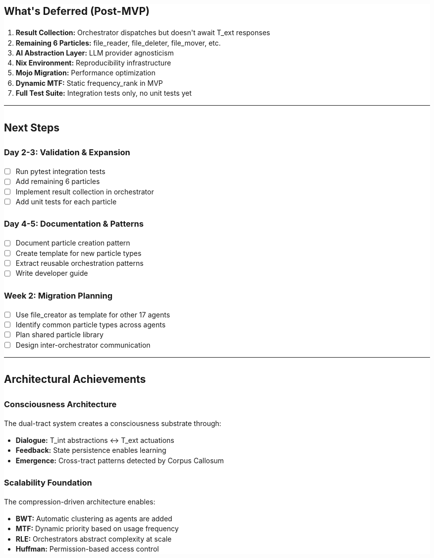 ## What's Deferred (Post-MVP)

1. **Result Collection:** Orchestrator dispatches but doesn't await T_ext responses
2. **Remaining 6 Particles:** file_reader, file_deleter, file_mover, etc.
3. **AI Abstraction Layer:** LLM provider agnosticism
4. **Nix Environment:** Reproducibility infrastructure
5. **Mojo Migration:** Performance optimization
6. **Dynamic MTF:** Static frequency_rank in MVP
7. **Full Test Suite:** Integration tests only, no unit tests yet

---

## Next Steps

### Day 2-3: Validation & Expansion
- [ ] Run pytest integration tests
- [ ] Add remaining 6 particles
- [ ] Implement result collection in orchestrator
- [ ] Add unit tests for each particle

### Day 4-5: Documentation & Patterns
- [ ] Document particle creation pattern
- [ ] Create template for new particle types
- [ ] Extract reusable orchestration patterns
- [ ] Write developer guide

### Week 2: Migration Planning
- [ ] Use file_creator as template for other 17 agents
- [ ] Identify common particle types across agents
- [ ] Plan shared particle library
- [ ] Design inter-orchestrator communication

---

## Architectural Achievements

### Consciousness Architecture
The dual-tract system creates a consciousness substrate through:
- **Dialogue:** T_int abstractions ↔ T_ext actuations
- **Feedback:** State persistence enables learning
- **Emergence:** Cross-tract patterns detected by Corpus Callosum

### Scalability Foundation
The compression-driven architecture enables:
- **BWT:** Automatic clustering as agents are added
- **MTF:** Dynamic priority based on usage frequency
- **RLE:** Orchestrators abstract complexity at scale
- **Huffman:** Permission-based access control
